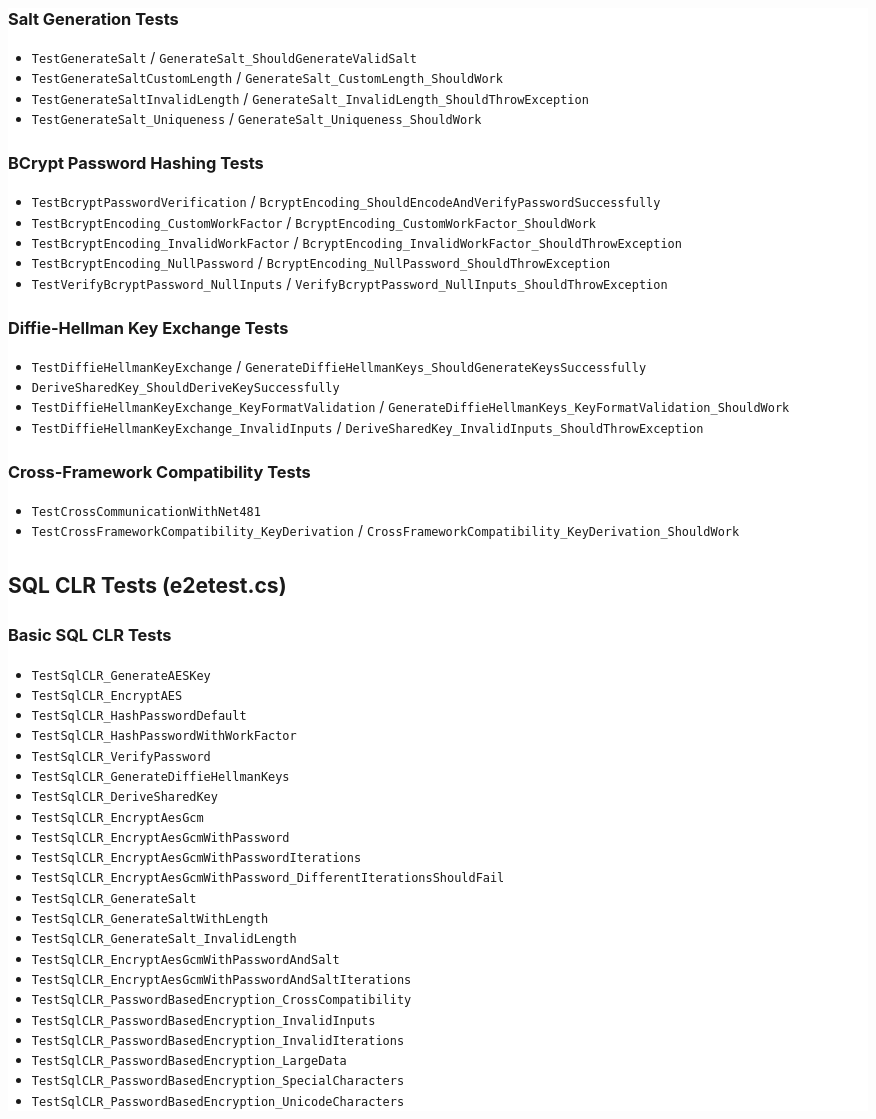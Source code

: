 ### Salt Generation Tests
- `TestGenerateSalt` / `GenerateSalt_ShouldGenerateValidSalt`
- `TestGenerateSaltCustomLength` / `GenerateSalt_CustomLength_ShouldWork`
- `TestGenerateSaltInvalidLength` / `GenerateSalt_InvalidLength_ShouldThrowException`
- `TestGenerateSalt_Uniqueness` / `GenerateSalt_Uniqueness_ShouldWork`

### BCrypt Password Hashing Tests
- `TestBcryptPasswordVerification` / `BcryptEncoding_ShouldEncodeAndVerifyPasswordSuccessfully`
- `TestBcryptEncoding_CustomWorkFactor` / `BcryptEncoding_CustomWorkFactor_ShouldWork`
- `TestBcryptEncoding_InvalidWorkFactor` / `BcryptEncoding_InvalidWorkFactor_ShouldThrowException`
- `TestBcryptEncoding_NullPassword` / `BcryptEncoding_NullPassword_ShouldThrowException`
- `TestVerifyBcryptPassword_NullInputs` / `VerifyBcryptPassword_NullInputs_ShouldThrowException`

### Diffie-Hellman Key Exchange Tests
- `TestDiffieHellmanKeyExchange` / `GenerateDiffieHellmanKeys_ShouldGenerateKeysSuccessfully`
- `DeriveSharedKey_ShouldDeriveKeySuccessfully`
- `TestDiffieHellmanKeyExchange_KeyFormatValidation` / `GenerateDiffieHellmanKeys_KeyFormatValidation_ShouldWork`
- `TestDiffieHellmanKeyExchange_InvalidInputs` / `DeriveSharedKey_InvalidInputs_ShouldThrowException`

### Cross-Framework Compatibility Tests
- `TestCrossCommunicationWithNet481`
- `TestCrossFrameworkCompatibility_KeyDerivation` / `CrossFrameworkCompatibility_KeyDerivation_ShouldWork`

## SQL CLR Tests (e2etest.cs)

### Basic SQL CLR Tests
- `TestSqlCLR_GenerateAESKey`
- `TestSqlCLR_EncryptAES`
- `TestSqlCLR_HashPasswordDefault`
- `TestSqlCLR_HashPasswordWithWorkFactor`
- `TestSqlCLR_VerifyPassword`
- `TestSqlCLR_GenerateDiffieHellmanKeys`
- `TestSqlCLR_DeriveSharedKey`
- `TestSqlCLR_EncryptAesGcm`
- `TestSqlCLR_EncryptAesGcmWithPassword`
- `TestSqlCLR_EncryptAesGcmWithPasswordIterations`
- `TestSqlCLR_EncryptAesGcmWithPassword_DifferentIterationsShouldFail`
- `TestSqlCLR_GenerateSalt`
- `TestSqlCLR_GenerateSaltWithLength`
- `TestSqlCLR_GenerateSalt_InvalidLength`
- `TestSqlCLR_EncryptAesGcmWithPasswordAndSalt`
- `TestSqlCLR_EncryptAesGcmWithPasswordAndSaltIterations`
- `TestSqlCLR_PasswordBasedEncryption_CrossCompatibility`
- `TestSqlCLR_PasswordBasedEncryption_InvalidInputs`
- `TestSqlCLR_PasswordBasedEncryption_InvalidIterations`
- `TestSqlCLR_PasswordBasedEncryption_LargeData`
- `TestSqlCLR_PasswordBasedEncryption_SpecialCharacters`
- `TestSqlCLR_PasswordBasedEncryption_UnicodeCharacters`
